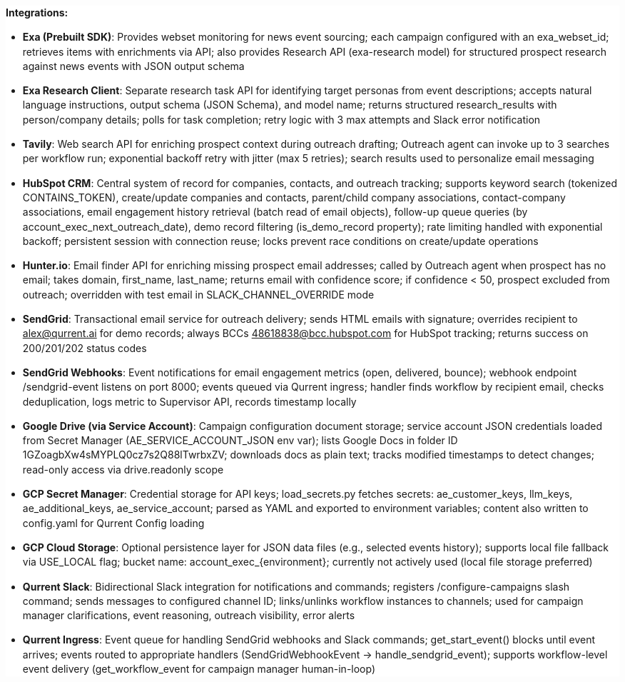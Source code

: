 **Integrations:**

- **Exa (Prebuilt SDK)**: Provides webset monitoring for news event sourcing; each campaign configured with an exa_webset_id; retrieves items with enrichments via API; also provides Research API (exa-research model) for structured prospect research against news events with JSON output schema

- **Exa Research Client**: Separate research task API for identifying target personas from event descriptions; accepts natural language instructions, output schema (JSON Schema), and model name; returns structured research_results with person/company details; polls for task completion; retry logic with 3 max attempts and Slack error notification

- **Tavily**: Web search API for enriching prospect context during outreach drafting; Outreach agent can invoke up to 3 searches per workflow run; exponential backoff retry with jitter (max 5 retries); search results used to personalize email messaging

- **HubSpot CRM**: Central system of record for companies, contacts, and outreach tracking; supports keyword search (tokenized CONTAINS_TOKEN), create/update companies and contacts, parent/child company associations, contact-company associations, email engagement history retrieval (batch read of email objects), follow-up queue queries (by account_exec_next_outreach_date), demo record filtering (is_demo_record property); rate limiting handled with exponential backoff; persistent session with connection reuse; locks prevent race conditions on create/update operations

- **Hunter.io**: Email finder API for enriching missing prospect email addresses; called by Outreach agent when prospect has no email; takes domain, first_name, last_name; returns email with confidence score; if confidence < 50, prospect excluded from outreach; overridden with test email in SLACK_CHANNEL_OVERRIDE mode

- **SendGrid**: Transactional email service for outreach delivery; sends HTML emails with signature; overrides recipient to alex@qurrent.ai for demo records; always BCCs 48618838@bcc.hubspot.com for HubSpot tracking; returns success on 200/201/202 status codes

- **SendGrid Webhooks**: Event notifications for email engagement metrics (open, delivered, bounce); webhook endpoint /sendgrid-event listens on port 8000; events queued via Qurrent ingress; handler finds workflow by recipient email, checks deduplication, logs metric to Supervisor API, records timestamp locally

- **Google Drive (via Service Account)**: Campaign configuration document storage; service account JSON credentials loaded from Secret Manager (AE_SERVICE_ACCOUNT_JSON env var); lists Google Docs in folder ID 1GZoagbXw4sMYPLQ0cz7s2Q88lTwrbxZV; downloads docs as plain text; tracks modified timestamps to detect changes; read-only access via drive.readonly scope

- **GCP Secret Manager**: Credential storage for API keys; load_secrets.py fetches secrets: ae_customer_keys, llm_keys, ae_additional_keys, ae_service_account; parsed as YAML and exported to environment variables; content also written to config.yaml for Qurrent Config loading

- **GCP Cloud Storage**: Optional persistence layer for JSON data files (e.g., selected events history); supports local file fallback via USE_LOCAL flag; bucket name: account_exec_{environment}; currently not actively used (local file storage preferred)

- **Qurrent Slack**: Bidirectional Slack integration for notifications and commands; registers /configure-campaigns slash command; sends messages to configured channel ID; links/unlinks workflow instances to channels; used for campaign manager clarifications, event reasoning, outreach visibility, error alerts

- **Qurrent Ingress**: Event queue for handling SendGrid webhooks and Slack commands; get_start_event() blocks until event arrives; events routed to appropriate handlers (SendGridWebhookEvent → handle_sendgrid_event); supports workflow-level event delivery (get_workflow_event for campaign manager human-in-loop)
